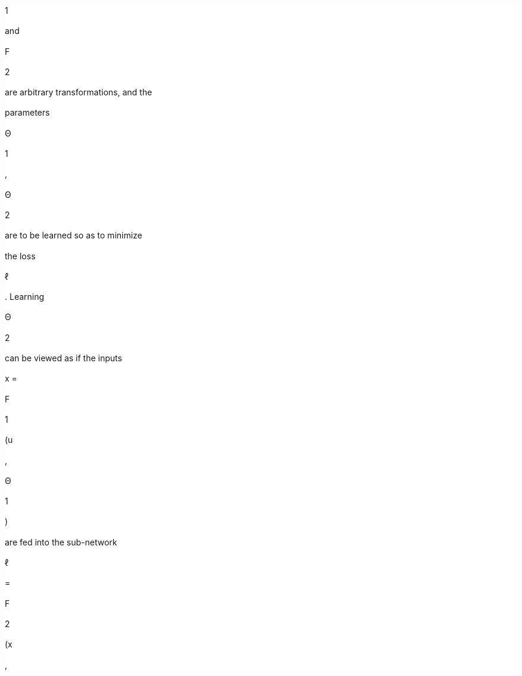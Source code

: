 1

and

F

2

are  arbitrary transformations,  and  the

parameters

Θ

1

,

Θ

2

are  to  be  learned  so  as  to  minimize

the loss

ℓ

.   Learning

Θ

2

can be viewed as if  the inputs

x =

F

1

(u

,

Θ

1

)

are fed into the sub-network

ℓ

=

F

2

(x

,
